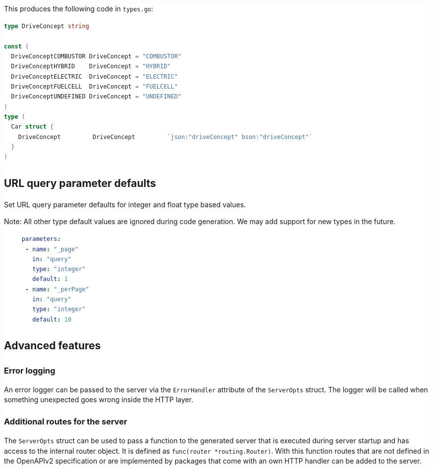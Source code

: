This produces the following code in `types.go`:

```go
type DriveConcept string

const (
  DriveConceptCOMBUSTOR DriveConcept = "COMBUSTOR"
  DriveConceptHYBRID    DriveConcept = "HYBRID"
  DriveConceptELECTRIC  DriveConcept = "ELECTRIC"
  DriveConceptFUELCELL  DriveConcept = "FUELCELL"
  DriveConceptUNDEFINED DriveConcept = "UNDEFINED"
)
type (
  Car struct {
    DriveConcept         DriveConcept         `json:"driveConcept" bson:"driveConcept"`
  }
)
```

## URL query parameter defaults

Set URL query parameter defaults for integer and float type based values. 

Note: All other type default values are ignored during code generation. 
We may add support for new types in the future.

```yaml
     parameters:
      - name: "_page"
        in: "query"
        type: "integer"
        default: 1
      - name: "_perPage"
        in: "query"
        type: "integer"
        default: 10
```

## Advanced features

### Error logging

An error logger can be passed to the server via the `ErrorHandler` attribute of the `ServerOpts` struct. The logger will be called when something unexpected goes wrong inside the HTTP layer.

### Additional routes for the server

The `ServerOpts` struct can be used to pass a function to the generated server that is executed during server startup and has access to the internal router object. It is defined as `func(router *routing.Router)`.
With this function routes that are not defined in the OpenAPIv2 specification or are implemented by packages that come with an own HTTP handler can be added to the server.
